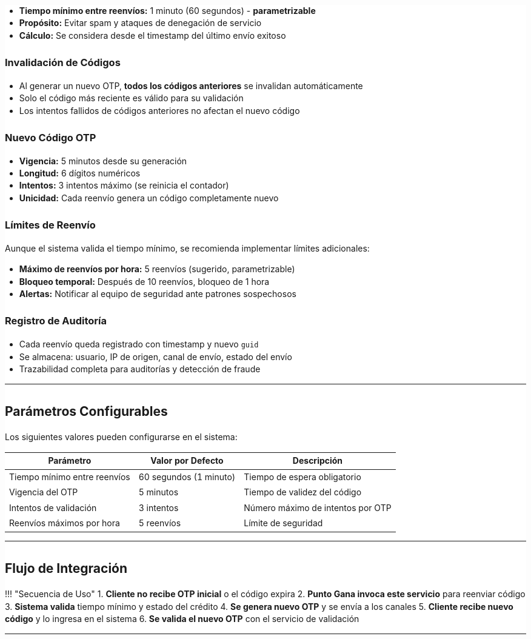 - **Tiempo mínimo entre reenvíos:** 1 minuto (60 segundos) - **parametrizable**
- **Propósito:** Evitar spam y ataques de denegación de servicio
- **Cálculo:** Se considera desde el timestamp del último envío exitoso

### Invalidación de Códigos

- Al generar un nuevo OTP, **todos los códigos anteriores** se invalidan automáticamente
- Solo el código más reciente es válido para su validación
- Los intentos fallidos de códigos anteriores no afectan el nuevo código

### Nuevo Código OTP

- **Vigencia:** 5 minutos desde su generación
- **Longitud:** 6 dígitos numéricos
- **Intentos:** 3 intentos máximo (se reinicia el contador)
- **Unicidad:** Cada reenvío genera un código completamente nuevo

### Límites de Reenvío

Aunque el sistema valida el tiempo mínimo, se recomienda implementar límites adicionales:

- **Máximo de reenvíos por hora:** 5 reenvíos (sugerido, parametrizable)
- **Bloqueo temporal:** Después de 10 reenvíos, bloqueo de 1 hora
- **Alertas:** Notificar al equipo de seguridad ante patrones sospechosos

### Registro de Auditoría

- Cada reenvío queda registrado con timestamp y nuevo `guid`
- Se almacena: usuario, IP de origen, canal de envío, estado del envío
- Trazabilidad completa para auditorías y detección de fraude

---

## Parámetros Configurables

Los siguientes valores pueden configurarse en el sistema:

| Parámetro | Valor por Defecto | Descripción |
|-----------|-------------------|-------------|
| Tiempo mínimo entre reenvíos | 60 segundos (1 minuto) | Tiempo de espera obligatorio |
| Vigencia del OTP | 5 minutos | Tiempo de validez del código |
| Intentos de validación | 3 intentos | Número máximo de intentos por OTP |
| Reenvíos máximos por hora | 5 reenvíos | Límite de seguridad |

---

## Flujo de Integración

!!! "Secuencia de Uso"
    1. **Cliente no recibe OTP inicial** o el código expira
    2. **Punto Gana invoca este servicio** para reenviar código
    3. **Sistema valida** tiempo mínimo y estado del crédito
    4. **Se genera nuevo OTP** y se envía a los canales
    5. **Cliente recibe nuevo código** y lo ingresa en el sistema
    6. **Se valida el nuevo OTP** con el servicio de validación

---